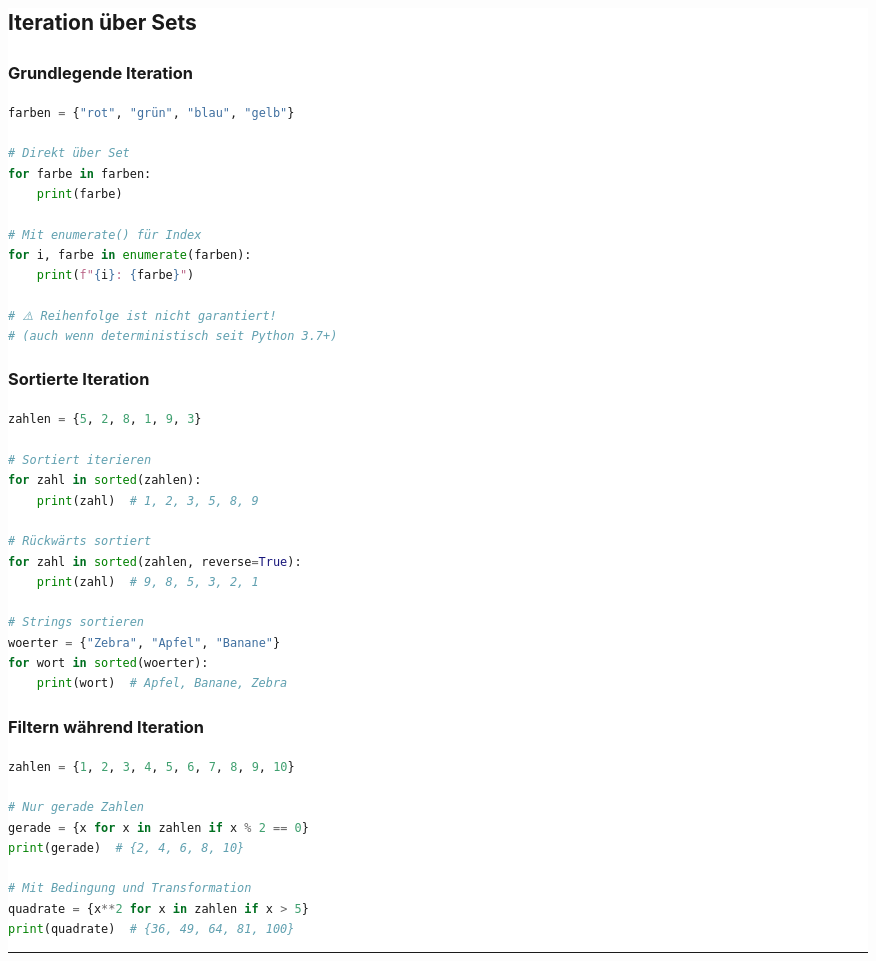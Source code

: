 
## Iteration über Sets

### Grundlegende Iteration

```python
farben = {"rot", "grün", "blau", "gelb"}

# Direkt über Set
for farbe in farben:
    print(farbe)

# Mit enumerate() für Index
for i, farbe in enumerate(farben):
    print(f"{i}: {farbe}")

# ⚠️ Reihenfolge ist nicht garantiert!
# (auch wenn deterministisch seit Python 3.7+)
```

### Sortierte Iteration

```python
zahlen = {5, 2, 8, 1, 9, 3}

# Sortiert iterieren
for zahl in sorted(zahlen):
    print(zahl)  # 1, 2, 3, 5, 8, 9

# Rückwärts sortiert
for zahl in sorted(zahlen, reverse=True):
    print(zahl)  # 9, 8, 5, 3, 2, 1

# Strings sortieren
woerter = {"Zebra", "Apfel", "Banane"}
for wort in sorted(woerter):
    print(wort)  # Apfel, Banane, Zebra
```

### Filtern während Iteration

```python
zahlen = {1, 2, 3, 4, 5, 6, 7, 8, 9, 10}

# Nur gerade Zahlen
gerade = {x for x in zahlen if x % 2 == 0}
print(gerade)  # {2, 4, 6, 8, 10}

# Mit Bedingung und Transformation
quadrate = {x**2 for x in zahlen if x > 5}
print(quadrate)  # {36, 49, 64, 81, 100}
```

---